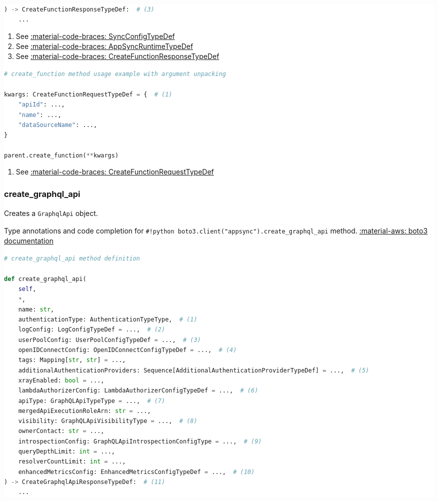 ```python
) -> CreateFunctionResponseTypeDef:  # (3)
    ...
```

1. See [:material-code-braces: SyncConfigTypeDef](./type_defs.md#syncconfigtypedef)
2. See [:material-code-braces: AppSyncRuntimeTypeDef](./type_defs.md#appsyncruntimetypedef)
3. See [:material-code-braces: CreateFunctionResponseTypeDef](./type_defs.md#createfunctionresponsetypedef)


```python
# create_function method usage example with argument unpacking

kwargs: CreateFunctionRequestTypeDef = {  # (1)
    "apiId": ...,
    "name": ...,
    "dataSourceName": ...,
}

parent.create_function(**kwargs)
```

1. See [:material-code-braces: CreateFunctionRequestTypeDef](./type_defs.md#createfunctionrequesttypedef)

### create\_graphql\_api

Creates a <code>GraphqlApi</code> object.

Type annotations and code completion for `#!python boto3.client("appsync").create_graphql_api` method.
[:material-aws: boto3 documentation](https://boto3.amazonaws.com/v1/documentation/api/latest/reference/services/appsync/client/create_graphql_api.html)

```python
# create_graphql_api method definition

def create_graphql_api(
    self,
    *,
    name: str,
    authenticationType: AuthenticationTypeType,  # (1)
    logConfig: LogConfigTypeDef = ...,  # (2)
    userPoolConfig: UserPoolConfigTypeDef = ...,  # (3)
    openIDConnectConfig: OpenIDConnectConfigTypeDef = ...,  # (4)
    tags: Mapping[str, str] = ...,
    additionalAuthenticationProviders: Sequence[AdditionalAuthenticationProviderTypeDef] = ...,  # (5)
    xrayEnabled: bool = ...,
    lambdaAuthorizerConfig: LambdaAuthorizerConfigTypeDef = ...,  # (6)
    apiType: GraphQLApiTypeType = ...,  # (7)
    mergedApiExecutionRoleArn: str = ...,
    visibility: GraphQLApiVisibilityType = ...,  # (8)
    ownerContact: str = ...,
    introspectionConfig: GraphQLApiIntrospectionConfigType = ...,  # (9)
    queryDepthLimit: int = ...,
    resolverCountLimit: int = ...,
    enhancedMetricsConfig: EnhancedMetricsConfigTypeDef = ...,  # (10)
) -> CreateGraphqlApiResponseTypeDef:  # (11)
    ...
```
